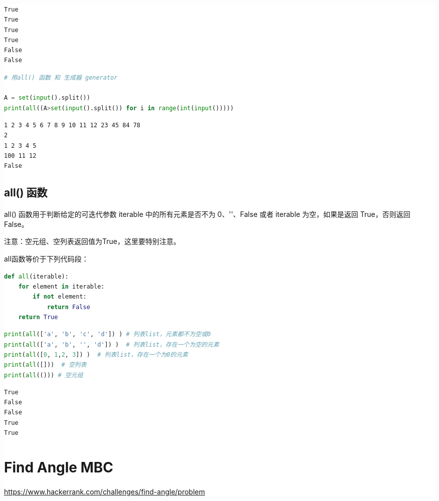     True
    True
    True
    True
    False
    False
    


```python
# 用all() 函数 和 生成器 generator

A = set(input().split())
print(all((A>set(input().split()) for i in range(int(input()))))
```

    1 2 3 4 5 6 7 8 9 10 11 12 23 45 84 78
    2
    1 2 3 4 5
    100 11 12
    False
    

<h2>all() 函数</h2>

all() 函数用于判断给定的可迭代参数 iterable 中的所有元素是否不为 0、''、False 或者 iterable 为空，如果是返回 True，否则返回 False。

<span class="mark">注意：</span>空元组、空列表返回值为True，这里要特别注意。

all函数等价于下列代码段：


```python
def all(iterable):
    for element in iterable:
        if not element:
            return False
    return True
```


```python
print(all(['a', 'b', 'c', 'd']) ) # 列表list，元素都不为空或0
print(all(['a', 'b', '', 'd']) )  # 列表list，存在一个为空的元素
print(all([0, 1,2, 3]) )  # 列表list，存在一个为0的元素
print(all([]))  # 空列表
print(all(())) # 空元组
```

    True
    False
    False
    True
    True
    

# Find Angle MBC
https://www.hackerrank.com/challenges/find-angle/problem
